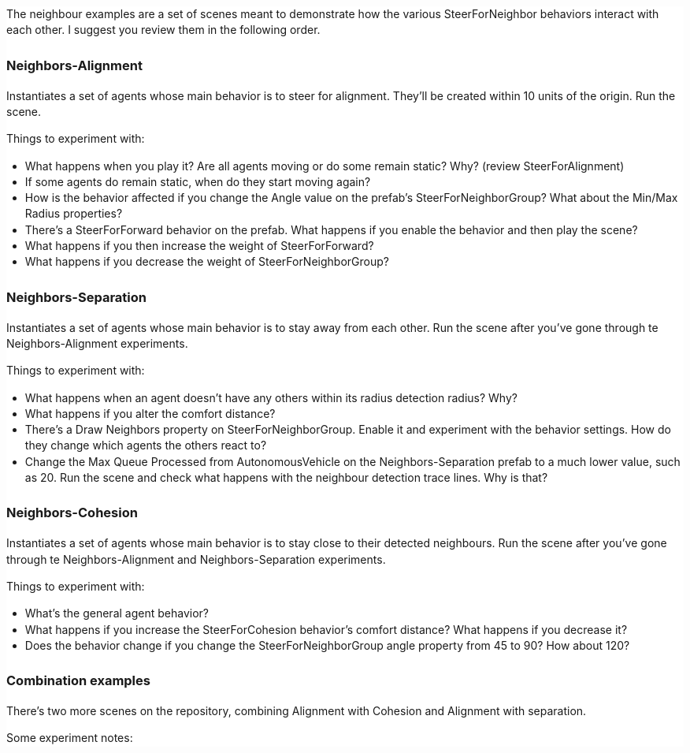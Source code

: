 The neighbour examples are a set of scenes meant to demonstrate how the various SteerForNeighbor behaviors interact with each other. I suggest you review them in the following order.

### Neighbors-Alignment

Instantiates a set of agents whose main behavior is to steer for alignment.  They’ll be created within 10 units of the origin.  Run the scene.

Things to experiment with:

* What happens when you play it? Are all agents moving or do some remain static? Why? (review SteerForAlignment)
* If some agents do remain static, when do they start moving again?
* How is the behavior affected if you change the Angle value on the prefab’s SteerForNeighborGroup?  What about the Min/Max Radius properties?
* There’s a SteerForForward behavior on the prefab.  What happens if you enable the behavior and then play the scene?  
* What happens if you then increase the weight of SteerForForward?
* What happens if you decrease the weight of SteerForNeighborGroup?

### Neighbors-Separation

Instantiates a set of agents whose main behavior is to stay away from each other. Run the scene after you’ve gone through te Neighbors-Alignment experiments.

Things to experiment with:

* What happens when an agent doesn’t have any others within its radius detection radius? Why?
* What happens if you alter the comfort distance?
* There’s a Draw Neighbors property on SteerForNeighborGroup. Enable it and experiment with the behavior settings. How do they change which agents the others react to?
* Change the Max Queue Processed from AutonomousVehicle on the  Neighbors-Separation prefab to a much lower value, such as 20.  Run the scene and check what happens with the neighbour detection trace lines.  Why is that?

### Neighbors-Cohesion

Instantiates a set of agents whose main behavior is to stay close to their detected neighbours. Run the scene after you’ve gone through te Neighbors-Alignment and Neighbors-Separation experiments.

Things to experiment with:

* What’s the general agent behavior? 
* What happens if you increase the SteerForCohesion behavior’s comfort distance? What happens if you decrease it?
* Does the behavior change if you change the SteerForNeighborGroup angle property from 45 to 90? How about 120?

### Combination examples

There’s two more scenes on the repository, combining Alignment with Cohesion and Alignment with separation. 

Some experiment notes: 
